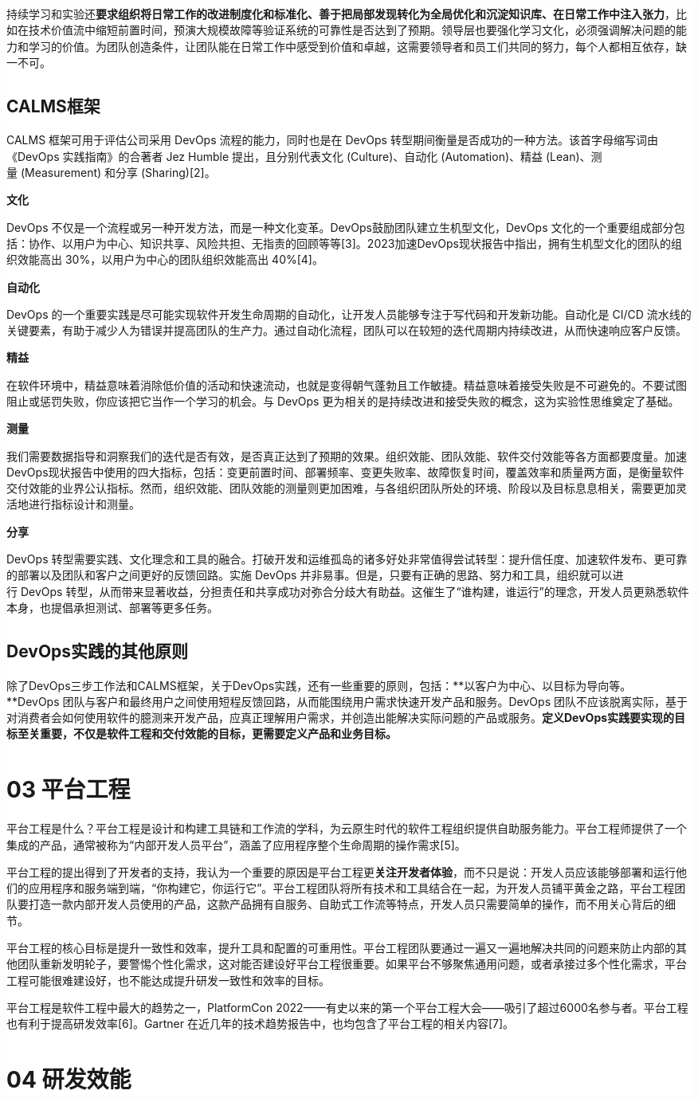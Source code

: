 持续学习和实验还**要求组织将日常工作的改进制度化和标准化、善于把局部发现转化为全局优化和沉淀知识库、在日常工作中注入张力**，比如在技术价值流中缩短前置时间，预演大规模故障等验证系统的可靠性是否达到了预期。领导层也要强化学习文化，必须强调解决问题的能力和学习的价值。为团队创造条件，让团队能在日常工作中感受到价值和卓越，这需要领导者和员工们共同的努力，每个人都相互依存，缺一不可。

## CALMS框架

CALMS 框架可用于评估公司采用 DevOps 流程的能力，同时也是在 DevOps 转型期间衡量是否成功的一种方法。该首字母缩写词由《DevOps 实践指南》的合著者 Jez Humble 提出，且分别代表文化 (Culture)、自动化 (Automation)、精益 (Lean)、测量 (Measurement) 和分享 (Sharing)\[2\]。

**文化**

DevOps 不仅是一个流程或另一种开发方法，而是一种文化变革。DevOps鼓励团队建立生机型文化，DevOps 文化的一个重要组成部分包括：协作、以用户为中心、知识共享、风险共担、无指责的回顾等等\[3\]。2023加速DevOps现状报告中指出，拥有生机型文化的团队的组织效能高出 30%，以用户为中心的团队组织效能高出 40%\[4\]。

**自动化**

DevOps 的一个重要实践是尽可能实现软件开发生命周期的自动化，让开发人员能够专注于写代码和开发新功能。自动化是 CI/CD 流水线的关键要素，有助于减少人为错误并提高团队的生产力。通过自动化流程，团队可以在较短的迭代周期内持续改进，从而快速响应客户反馈。

**精益**

在软件环境中，精益意味着消除低价值的活动和快速流动，也就是变得朝气蓬勃且工作敏捷。精益意味着接受失败是不可避免的。不要试图阻止或惩罚失败，你应该把它当作一个学习的机会。与 DevOps 更为相关的是持续改进和接受失败的概念，这为实验性思维奠定了基础。

**测量**

我们需要数据指导和洞察我们的迭代是否有效，是否真正达到了预期的效果。组织效能、团队效能、软件交付效能等各方面都要度量。加速DevOps现状报告中使用的四大指标，包括：变更前置时间、部署频率、变更失败率、故障恢复时间，覆盖效率和质量两方面，是衡量软件交付效能的业界公认指标。然而，组织效能、团队效能的测量则更加困难，与各组织团队所处的环境、阶段以及目标息息相关，需要更加灵活地进行指标设计和测量。

**分享**

DevOps 转型需要实践、文化理念和工具的融合。打破开发和运维孤岛的诸多好处非常值得尝试转型：提升信任度、加速软件发布、更可靠的部署以及团队和客户之间更好的反馈回路。实施 DevOps 并非易事。但是，只要有正确的思路、努力和工具，组织就可以进行 DevOps 转型，从而带来显著收益，分担责任和共享成功对弥合分歧大有助益。这催生了“谁构建，谁运行”的理念，开发人员更熟悉软件本身，也提倡承担测试、部署等更多任务。

## DevOps实践的其他原则

除了DevOps三步工作法和CALMS框架，关于DevOps实践，还有一些重要的原则，包括：**以客户为中心、以目标为导向等。**DevOps 团队与客户和最终用户之间使用短程反馈回路，从而能围绕用户需求快速开发产品和服务。DevOps 团队不应该脱离实际，基于对消费者会如何使用软件的臆测来开发产品，应真正理解用户需求，并创造出能解决实际问题的产品或服务。**定义DevOps实践要实现的目标至关重要，不仅是软件工程和交付效能的目标，更需要定义产品和业务目标。**

# 03 平台工程

平台工程是什么？平台工程是设计和构建工具链和工作流的学科，为云原生时代的软件工程组织提供自助服务能力。平台工程师提供了一个集成的产品，通常被称为“内部开发人员平台”，涵盖了应用程序整个生命周期的操作需求\[5\]。

平台工程的提出得到了开发者的支持，我认为一个重要的原因是平台工程更**关注开发者体验**，而不只是说：开发人员应该能够部署和运行他们的应用程序和服务端到端，“你构建它，你运行它”。平台工程团队将所有技术和工具结合在一起，为开发人员铺平黄金之路，平台工程团队要打造一款内部开发人员使用的产品，这款产品拥有自服务、自助式工作流等特点，开发人员只需要简单的操作，而不用关心背后的细节。

平台工程的核心目标是提升一致性和效率，提升工具和配置的可重用性。平台工程团队要通过一遍又一遍地解决共同的问题来防止内部的其他团队重新发明轮子，要警惕个性化需求，这对能否建设好平台工程很重要。如果平台不够聚焦通用问题，或者承接过多个性化需求，平台工程可能很难建设好，也不能达成提升研发一致性和效率的目标。

平台工程是软件工程中最大的趋势之一，PlatformCon 2022——有史以来的第一个平台工程大会——吸引了超过6000名参与者。平台工程也有利于提高研发效率\[6\]。Gartner 在近几年的技术趋势报告中，也均包含了平台工程的相关内容\[7\]。

# 04 研发效能
